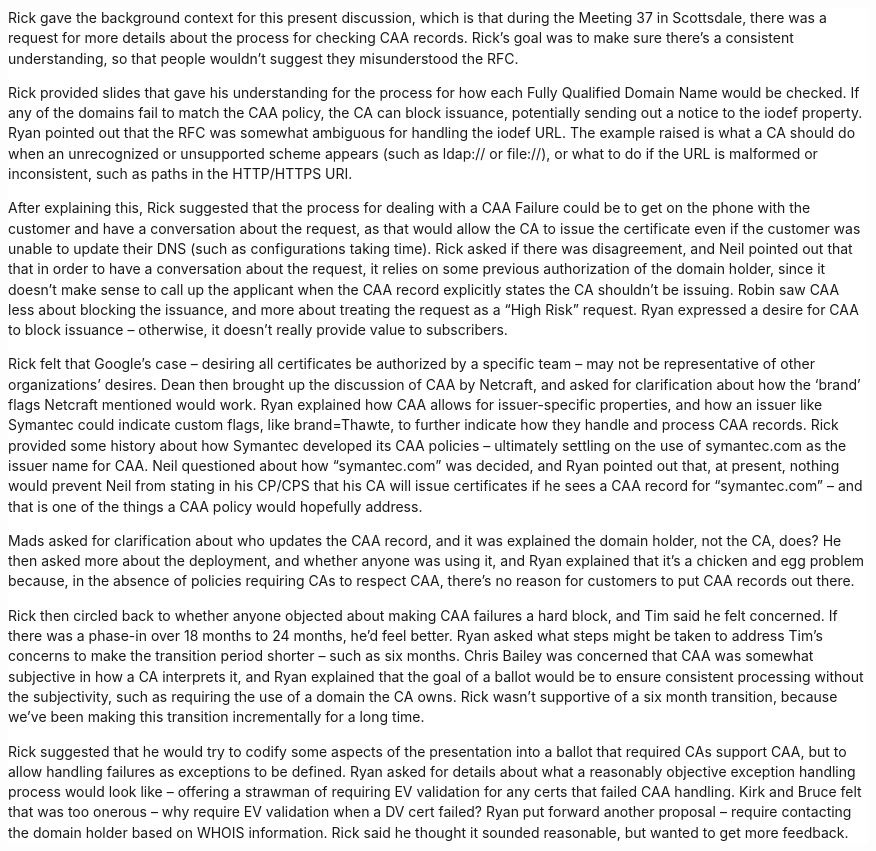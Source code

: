 Rick gave the background context for this present discussion, which is that during the Meeting 37 in Scottsdale, there was a request for more details about the process for checking CAA records. Rick’s goal was to make sure there’s a consistent understanding, so that people wouldn’t suggest they misunderstood the RFC.

Rick provided slides that gave his understanding for the process for how each Fully Qualified Domain Name would be checked. If any of the domains fail to match the CAA policy, the CA can block issuance, potentially sending out a notice to the iodef property. Ryan pointed out that the RFC was somewhat ambiguous for handling the iodef URL. The example raised is what a CA should do when an unrecognized or unsupported scheme appears (such as ldap:// or file://), or what to do if the URL is malformed or inconsistent, such as paths in the HTTP/HTTPS URI.

After explaining this, Rick suggested that the process for dealing with a CAA Failure could be to get on the phone with the customer and have a conversation about the request, as that would allow the CA to issue the certificate even if the customer was unable to update their DNS (such as configurations taking time). Rick asked if there was disagreement, and Neil pointed out that that in order to have a conversation about the request, it relies on some previous authorization of the domain holder, since it doesn’t make sense to call up the applicant when the CAA record explicitly states the CA shouldn’t be issuing. Robin saw CAA less about blocking the issuance, and more about treating the request as a “High Risk” request. Ryan expressed a desire for CAA to block issuance – otherwise, it doesn’t really provide value to subscribers.

Rick felt that Google’s case – desiring all certificates be authorized by a specific team – may not be representative of other organizations’ desires. Dean then brought up the discussion of CAA by Netcraft, and asked for clarification about how the ‘brand’ flags Netcraft mentioned would work. Ryan explained how CAA allows for issuer-specific properties, and how an issuer like Symantec could indicate custom flags, like brand=Thawte, to further indicate how they handle and process CAA records. Rick provided some history about how Symantec developed its CAA policies – ultimately settling on the use of symantec.com as the issuer name for CAA. Neil questioned about how “symantec.com” was decided, and Ryan pointed out that, at present, nothing would prevent Neil from stating in his CP/CPS that his CA will issue certificates if he sees a CAA record for “symantec.com” – and that is one of the things a CAA policy would hopefully address.

Mads asked for clarification about who updates the CAA record, and it was explained the domain holder, not the CA, does? He then asked more about the deployment, and whether anyone was using it, and Ryan explained that it’s a chicken and egg problem because, in the absence of policies requiring CAs to respect CAA, there’s no reason for customers to put CAA records out there.

Rick then circled back to whether anyone objected about making CAA failures a hard block, and Tim said he felt concerned. If there was a phase-in over 18 months to 24 months, he’d feel better. Ryan asked what steps might be taken to address Tim’s concerns to make the transition period shorter – such as six months. Chris Bailey was concerned that CAA was somewhat subjective in how a CA interprets it, and Ryan explained that the goal of a ballot would be to ensure consistent processing without the subjectivity, such as requiring the use of a domain the CA owns. Rick wasn’t supportive of a six month transition, because we’ve been making this transition incrementally for a long time.

Rick suggested that he would try to codify some aspects of the presentation into a ballot that required CAs support CAA, but to allow handling failures as exceptions to be defined. Ryan asked for details about what a reasonably objective exception handling process would look like – offering a strawman of requiring EV validation for any certs that failed CAA handling. Kirk and Bruce felt that was too onerous – why require EV validation when a DV cert failed? Ryan put forward another proposal – require contacting the domain holder based on WHOIS information. Rick said he thought it sounded reasonable, but wanted to get more feedback.
